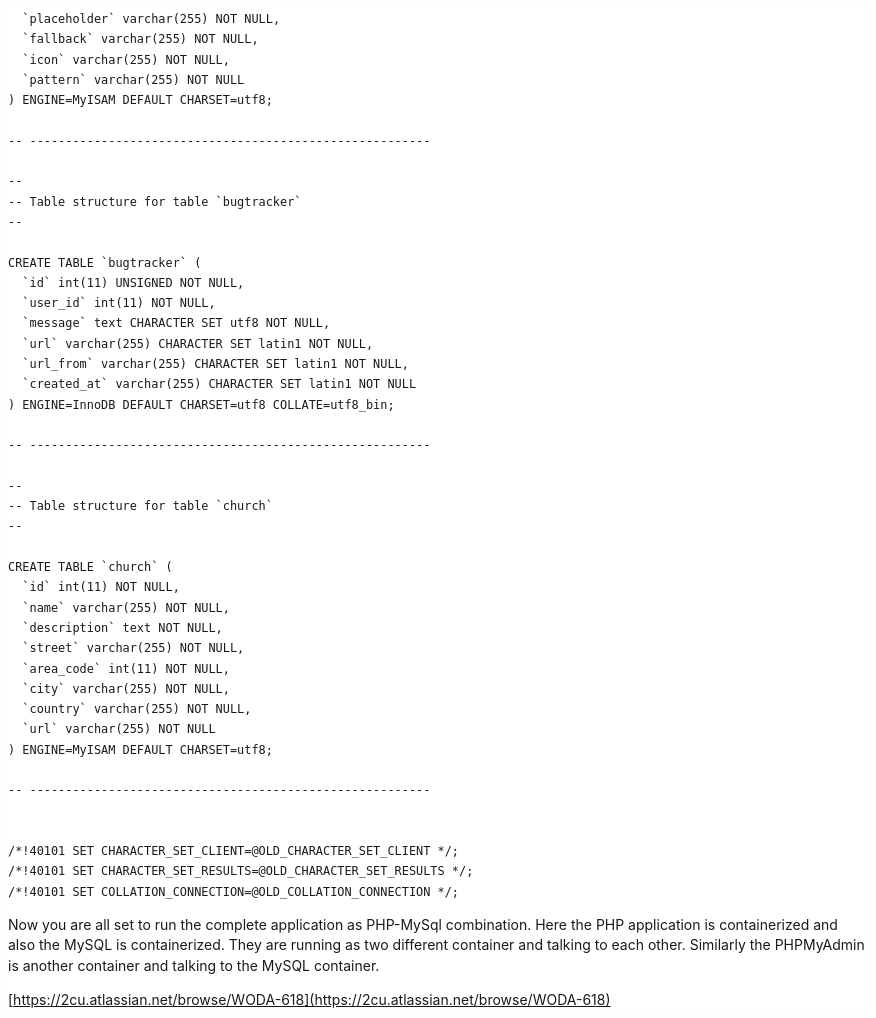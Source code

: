 ```
  `placeholder` varchar(255) NOT NULL,
  `fallback` varchar(255) NOT NULL,
  `icon` varchar(255) NOT NULL,
  `pattern` varchar(255) NOT NULL
) ENGINE=MyISAM DEFAULT CHARSET=utf8;

-- --------------------------------------------------------

--
-- Table structure for table `bugtracker`
--

CREATE TABLE `bugtracker` (
  `id` int(11) UNSIGNED NOT NULL,
  `user_id` int(11) NOT NULL,
  `message` text CHARACTER SET utf8 NOT NULL,
  `url` varchar(255) CHARACTER SET latin1 NOT NULL,
  `url_from` varchar(255) CHARACTER SET latin1 NOT NULL,
  `created_at` varchar(255) CHARACTER SET latin1 NOT NULL
) ENGINE=InnoDB DEFAULT CHARSET=utf8 COLLATE=utf8_bin;

-- --------------------------------------------------------

--
-- Table structure for table `church`
--

CREATE TABLE `church` (
  `id` int(11) NOT NULL,
  `name` varchar(255) NOT NULL,
  `description` text NOT NULL,
  `street` varchar(255) NOT NULL,
  `area_code` int(11) NOT NULL,
  `city` varchar(255) NOT NULL,
  `country` varchar(255) NOT NULL,
  `url` varchar(255) NOT NULL
) ENGINE=MyISAM DEFAULT CHARSET=utf8;

-- --------------------------------------------------------


/*!40101 SET CHARACTER_SET_CLIENT=@OLD_CHARACTER_SET_CLIENT */;
/*!40101 SET CHARACTER_SET_RESULTS=@OLD_CHARACTER_SET_RESULTS */;
/*!40101 SET COLLATION_CONNECTION=@OLD_COLLATION_CONNECTION */;

```

Now you are all set to run the complete application as PHP-MySql combination. Here the PHP application is containerized and also the MySQL is containerized. They are running as two different container and talking to each other. Similarly the PHPMyAdmin is another container and talking to the MySQL container.

[https://2cu.atlassian.net/browse/WODA-618](https://2cu.atlassian.net/browse/WODA-618)
